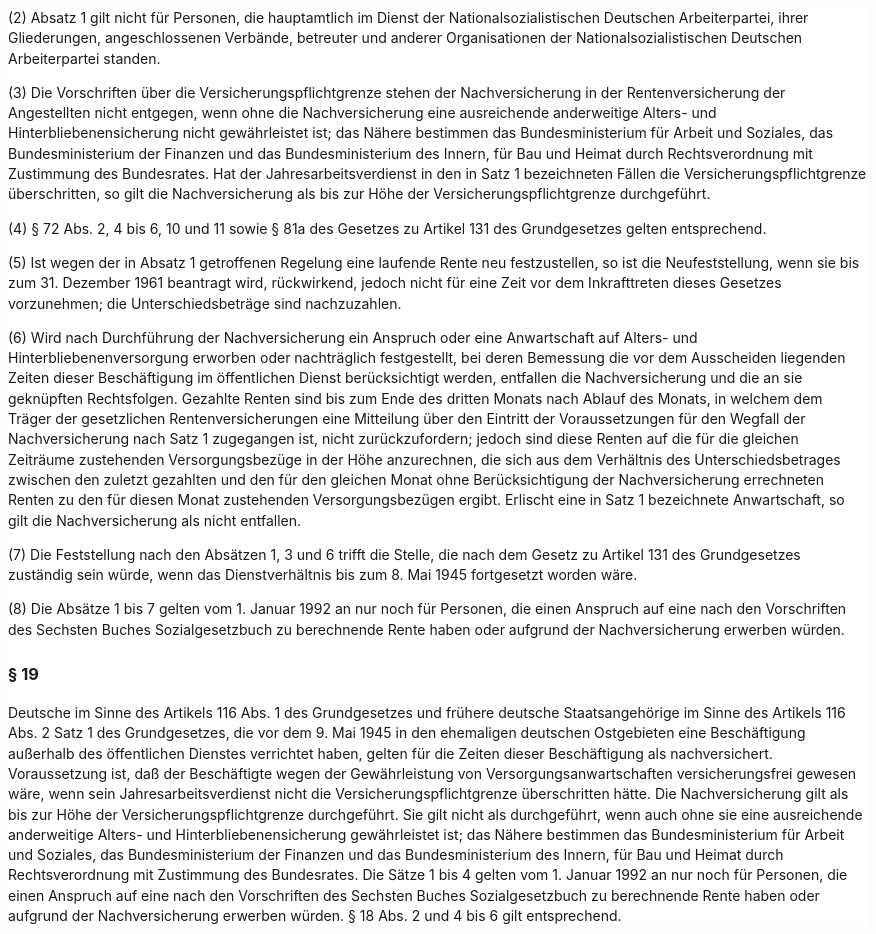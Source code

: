(2) Absatz 1 gilt nicht für Personen, die hauptamtlich im Dienst der Nationalsozialistischen Deutschen Arbeiterpartei, ihrer Gliederungen, angeschlossenen Verbände, betreuter und anderer Organisationen der Nationalsozialistischen Deutschen Arbeiterpartei standen.

(3) Die Vorschriften über die Versicherungspflichtgrenze stehen der Nachversicherung in der Rentenversicherung der Angestellten nicht entgegen, wenn ohne die Nachversicherung eine ausreichende anderweitige Alters- und Hinterbliebenensicherung nicht gewährleistet ist; das Nähere bestimmen das Bundesministerium für Arbeit und Soziales, das Bundesministerium der Finanzen und das Bundesministerium des Innern, für Bau und Heimat durch Rechtsverordnung mit Zustimmung des Bundesrates. Hat der Jahresarbeitsverdienst in den in Satz 1 bezeichneten Fällen die Versicherungspflichtgrenze überschritten, so gilt die Nachversicherung als bis zur Höhe der Versicherungspflichtgrenze durchgeführt.

(4) § 72 Abs. 2, 4 bis 6, 10 und 11 sowie § 81a des Gesetzes zu Artikel 131 des Grundgesetzes gelten entsprechend.

(5) Ist wegen der in Absatz 1 getroffenen Regelung eine laufende Rente neu festzustellen, so ist die Neufeststellung, wenn sie bis zum 31. Dezember 1961 beantragt wird, rückwirkend, jedoch nicht für eine Zeit vor dem Inkrafttreten dieses Gesetzes vorzunehmen; die Unterschiedsbeträge sind nachzuzahlen.

(6) Wird nach Durchführung der Nachversicherung ein Anspruch oder eine Anwartschaft auf Alters- und Hinterbliebenenversorgung erworben oder nachträglich festgestellt, bei deren Bemessung die vor dem Ausscheiden liegenden Zeiten dieser Beschäftigung im öffentlichen Dienst berücksichtigt werden, entfallen die Nachversicherung und die an sie geknüpften Rechtsfolgen. Gezahlte Renten sind bis zum Ende des dritten Monats nach Ablauf des Monats, in welchem dem Träger der gesetzlichen Rentenversicherungen eine Mitteilung über den Eintritt der Voraussetzungen für den Wegfall der Nachversicherung nach Satz 1 zugegangen ist, nicht zurückzufordern; jedoch sind diese Renten auf die für die gleichen Zeiträume zustehenden Versorgungsbezüge in der Höhe anzurechnen, die sich aus dem Verhältnis des Unterschiedsbetrages zwischen den zuletzt gezahlten und den für den gleichen Monat ohne Berücksichtigung der Nachversicherung errechneten Renten zu den für diesen Monat zustehenden Versorgungsbezügen ergibt. Erlischt eine in Satz 1 bezeichnete Anwartschaft, so gilt die Nachversicherung als nicht entfallen.

(7) Die Feststellung nach den Absätzen 1, 3 und 6 trifft die Stelle, die nach dem Gesetz zu Artikel 131 des Grundgesetzes zuständig sein würde, wenn das Dienstverhältnis bis zum 8. Mai 1945 fortgesetzt worden wäre.

(8) Die Absätze 1 bis 7 gelten vom 1. Januar 1992 an nur noch für Personen, die einen Anspruch auf eine nach den Vorschriften des Sechsten Buches Sozialgesetzbuch zu berechnende Rente haben oder aufgrund der Nachversicherung erwerben würden.


### § 19

Deutsche im Sinne des Artikels 116 Abs. 1 des Grundgesetzes und frühere deutsche Staatsangehörige im Sinne des Artikels 116 Abs. 2 Satz 1 des Grundgesetzes, die vor dem 9. Mai 1945 in den ehemaligen deutschen Ostgebieten eine Beschäftigung außerhalb des öffentlichen Dienstes verrichtet haben, gelten für die Zeiten dieser Beschäftigung als nachversichert. Voraussetzung ist, daß der Beschäftigte wegen der Gewährleistung von Versorgungsanwartschaften versicherungsfrei gewesen wäre, wenn sein Jahresarbeitsverdienst nicht die Versicherungspflichtgrenze überschritten hätte. Die Nachversicherung gilt als bis zur Höhe der Versicherungspflichtgrenze durchgeführt. Sie gilt nicht als durchgeführt, wenn auch ohne sie eine ausreichende anderweitige Alters- und Hinterbliebenensicherung gewährleistet ist; das Nähere bestimmen das Bundesministerium für Arbeit und Soziales, das Bundesministerium der Finanzen und das Bundesministerium des Innern, für Bau und Heimat durch Rechtsverordnung mit Zustimmung des Bundesrates. Die Sätze 1 bis 4 gelten vom 1. Januar 1992 an nur noch für Personen, die einen Anspruch auf eine nach den Vorschriften des Sechsten Buches Sozialgesetzbuch zu berechnende Rente haben oder aufgrund der Nachversicherung erwerben würden. § 18 Abs. 2 und 4 bis 6 gilt entsprechend.

